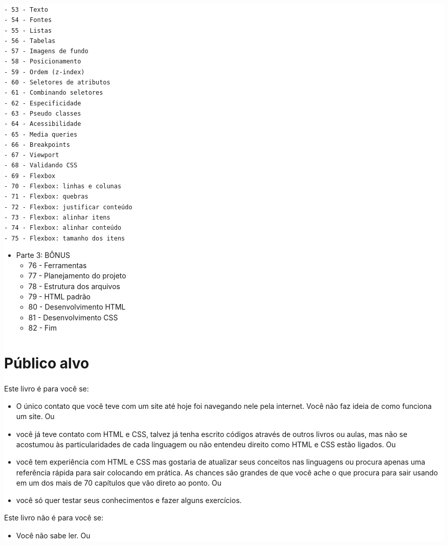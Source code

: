     - 53 - Texto
    - 54 - Fontes
    - 55 - Listas
    - 56 - Tabelas
    - 57 - Imagens de fundo
    - 58 - Posicionamento
    - 59 - Ordem (z-index)
    - 60 - Seletores de atributos
    - 61 - Combinando seletores
    - 62 - Especificidade
    - 63 - Pseudo classes
    - 64 - Acessibilidade
    - 65 - Media queries
    - 66 - Breakpoints
    - 67 - Viewport
    - 68 - Validando CSS
    - 69 - Flexbox
    - 70 - Flexbox: linhas e colunas
    - 71 - Flexbox: quebras
    - 72 - Flexbox: justificar conteúdo
    - 73 - Flexbox: alinhar itens
    - 74 - Flexbox: alinhar conteúdo
    - 75 - Flexbox: tamanho dos itens

- Parte 3: BÔNUS
    - 76 - Ferramentas
    - 77 - Planejamento do projeto
    - 78 - Estrutura dos arquivos
    - 79 - HTML padrão
    - 80 - Desenvolvimento HTML
    - 81 - Desenvolvimento CSS
    - 82 - Fim

# Público alvo

Este livro é para você se:

- O único contato que você teve com um site até hoje foi navegando nele pela internet. Você não faz ideia de como funciona um site. Ou

- você já teve contato com HTML e CSS, talvez já tenha escrito códigos através de outros livros ou aulas, mas não se acostumou às particularidades de cada linguagem ou não entendeu direito como HTML e CSS estão ligados. Ou

- você tem experiência com HTML e CSS mas gostaria de atualizar seus conceitos nas linguagens ou procura apenas uma referência rápida para sair colocando em prática. As chances são grandes de que você ache o que procura para sair usando em um dos mais de 70 capítulos que vão direto ao ponto. Ou

- você só quer testar seus conhecimentos e fazer alguns exercícios.

Este livro não é para você se:

- Você não sabe ler. Ou
